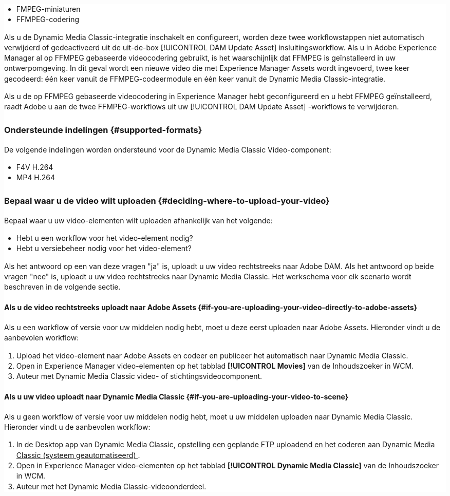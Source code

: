 * FMPEG-miniaturen
* FFMPEG-codering

Als u de Dynamic Media Classic-integratie inschakelt en configureert, worden deze twee workflowstappen niet automatisch verwijderd of gedeactiveerd uit de uit-de-box [!UICONTROL DAM Update Asset] insluitingsworkflow. Als u in Adobe Experience Manager al op FFMPEG gebaseerde videocodering gebruikt, is het waarschijnlijk dat FFMPEG is geïnstalleerd in uw ontwerpomgeving. In dit geval wordt een nieuwe video die met Experience Manager Assets wordt ingevoerd, twee keer gecodeerd: één keer vanuit de FFMPEG-codeermodule en één keer vanuit de Dynamic Media Classic-integratie.

Als u de op FFMPEG gebaseerde videocodering in Experience Manager hebt geconfigureerd en u hebt FFMPEG geïnstalleerd, raadt Adobe u aan de twee FFMPEG-workflows uit uw [!UICONTROL DAM Update Asset] -workflows te verwijderen.

### Ondersteunde indelingen {#supported-formats}

De volgende indelingen worden ondersteund voor de Dynamic Media Classic Video-component:

* F4V H.264
* MP4 H.264

### Bepaal waar u de video wilt uploaden {#deciding-where-to-upload-your-video}

Bepaal waar u uw video-elementen wilt uploaden afhankelijk van het volgende:

* Hebt u een workflow voor het video-element nodig?
* Hebt u versiebeheer nodig voor het video-element?

Als het antwoord op een van deze vragen &quot;ja&quot; is, uploadt u uw video rechtstreeks naar Adobe DAM. Als het antwoord op beide vragen &quot;nee&quot; is, uploadt u uw video rechtstreeks naar Dynamic Media Classic. Het werkschema voor elk scenario wordt beschreven in de volgende sectie.

#### Als u de video rechtstreeks uploadt naar Adobe Assets {#if-you-are-uploading-your-video-directly-to-adobe-assets}

Als u een workflow of versie voor uw middelen nodig hebt, moet u deze eerst uploaden naar Adobe Assets. Hieronder vindt u de aanbevolen workflow:

1. Upload het video-element naar Adobe Assets en codeer en publiceer het automatisch naar Dynamic Media Classic.
1. Open in Experience Manager video-elementen op het tabblad **[!UICONTROL Movies]** van de Inhoudszoeker in WCM.
1. Auteur met Dynamic Media Classic video- of stichtingsvideocomponent.

#### Als u uw video uploadt naar Dynamic Media Classic {#if-you-are-uploading-your-video-to-scene}

Als u geen workflow of versie voor uw middelen nodig hebt, moet u uw middelen uploaden naar Dynamic Media Classic. Hieronder vindt u de aanbevolen workflow:

1. In de Desktop app van Dynamic Media Classic, [ opstelling een geplande FTP uploadend en het coderen aan Dynamic Media Classic (systeem geautomatiseerd) ](https://experienceleague.adobe.com/docs/dynamic-media-classic/using/upload-publish/uploading-files.html#upload-options).
1. Open in Experience Manager video-elementen op het tabblad **[!UICONTROL Dynamic Media Classic]** van de Inhoudszoeker in WCM.
1. Auteur met het Dynamic Media Classic-videoonderdeel.
